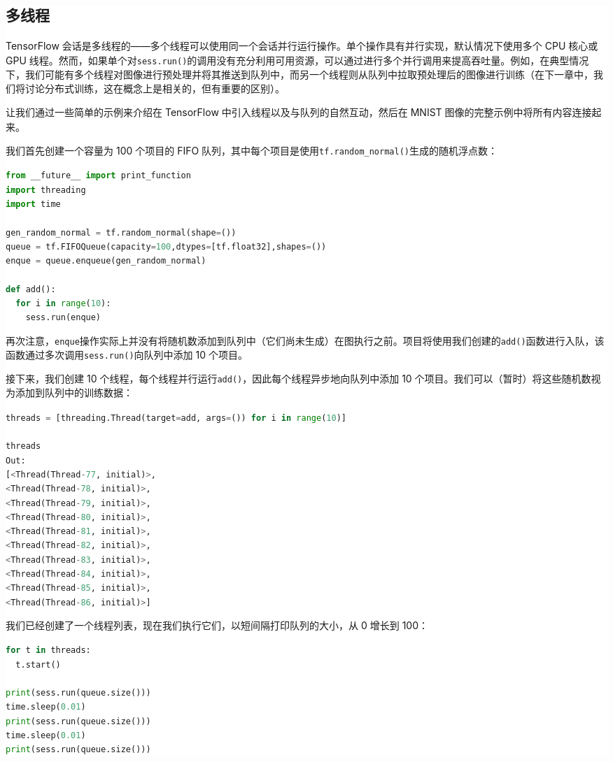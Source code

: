 ## 多线程

TensorFlow 会话是多线程的——多个线程可以使用同一个会话并行运行操作。单个操作具有并行实现，默认情况下使用多个 CPU 核心或 GPU 线程。然而，如果单个对`sess.run()`的调用没有充分利用可用资源，可以通过进行多个并行调用来提高吞吐量。例如，在典型情况下，我们可能有多个线程对图像进行预处理并将其推送到队列中，而另一个线程则从队列中拉取预处理后的图像进行训练（在下一章中，我们将讨论分布式训练，这在概念上是相关的，但有重要的区别）。

让我们通过一些简单的示例来介绍在 TensorFlow 中引入线程以及与队列的自然互动，然后在 MNIST 图像的完整示例中将所有内容连接起来。

我们首先创建一个容量为 100 个项目的 FIFO 队列，其中每个项目是使用`tf.random_normal()`生成的随机浮点数：

```py
from __future__ import print_function
import threading
import time

gen_random_normal = tf.random_normal(shape=())
queue = tf.FIFOQueue(capacity=100,dtypes=[tf.float32],shapes=())
enque = queue.enqueue(gen_random_normal)

def add():
  for i in range(10):
    sess.run(enque)
```

再次注意，`enque`操作实际上并没有将随机数添加到队列中（它们尚未生成）在图执行之前。项目将使用我们创建的`add()`函数进行入队，该函数通过多次调用`sess.run()`向队列中添加 10 个项目。

接下来，我们创建 10 个线程，每个线程并行运行`add()`，因此每个线程异步地向队列中添加 10 个项目。我们可以（暂时）将这些随机数视为添加到队列中的训练数据：

```py
threads = [threading.Thread(target=add, args=()) for i in range(10)]

threads
Out:
[<Thread(Thread-77, initial)>,
<Thread(Thread-78, initial)>,
<Thread(Thread-79, initial)>,
<Thread(Thread-80, initial)>,
<Thread(Thread-81, initial)>,
<Thread(Thread-82, initial)>,
<Thread(Thread-83, initial)>,
<Thread(Thread-84, initial)>,
<Thread(Thread-85, initial)>,
<Thread(Thread-86, initial)>]

```

我们已经创建了一个线程列表，现在我们执行它们，以短间隔打印队列的大小，从 0 增长到 100：

```py
for t in threads:
  t.start()

print(sess.run(queue.size()))
time.sleep(0.01)
print(sess.run(queue.size()))
time.sleep(0.01)
print(sess.run(queue.size()))

```

